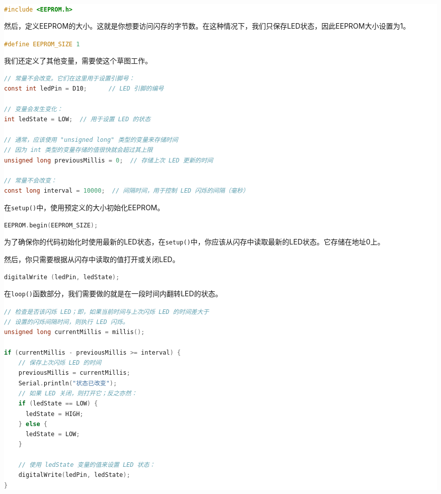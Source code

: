 ```c
#include <EEPROM.h>
```

然后，定义EEPROM的大小。这就是你想要访问闪存的字节数。在这种情况下，我们只保存LED状态，因此EEPROM大小设置为1。

```c
#define EEPROM_SIZE 1
```

我们还定义了其他变量，需要使这个草图工作。

```c
// 常量不会改变。它们在这里用于设置引脚号：
const int ledPin = D10;      // LED 引脚的编号

// 变量会发生变化：
int ledState = LOW;  // 用于设置 LED 的状态

// 通常，应该使用 "unsigned long" 类型的变量来存储时间
// 因为 int 类型的变量存储的值很快就会超过其上限
unsigned long previousMillis = 0;  // 存储上次 LED 更新的时间

// 常量不会改变：
const long interval = 10000;  // 间隔时间，用于控制 LED 闪烁的间隔（毫秒）
```

在`setup()`中，使用预定义的大小初始化EEPROM。

```c
EEPROM.begin(EEPROM_SIZE);
```

为了确保你的代码初始化时使用最新的LED状态，在`setup()`中，你应该从闪存中读取最新的LED状态。它存储在地址0上。


然后，你只需要根据从闪存中读取的值打开或关闭LED。

```c
digitalWrite (ledPin, ledState);
```

在`loop()`函数部分，我们需要做的就是在一段时间内翻转LED的状态。

```c
// 检查是否该闪烁 LED；即，如果当前时间与上次闪烁 LED 的时间差大于
// 设置的闪烁间隔时间，则执行 LED 闪烁。
unsigned long currentMillis = millis();

if (currentMillis - previousMillis >= interval) {
    // 保存上次闪烁 LED 的时间
    previousMillis = currentMillis;
    Serial.println("状态已改变");
    // 如果 LED 关闭，则打开它；反之亦然：
    if (ledState == LOW) {
      ledState = HIGH;
    } else {
      ledState = LOW;
    }

    // 使用 ledState 变量的值来设置 LED 状态：
    digitalWrite(ledPin, ledState);
}
```

